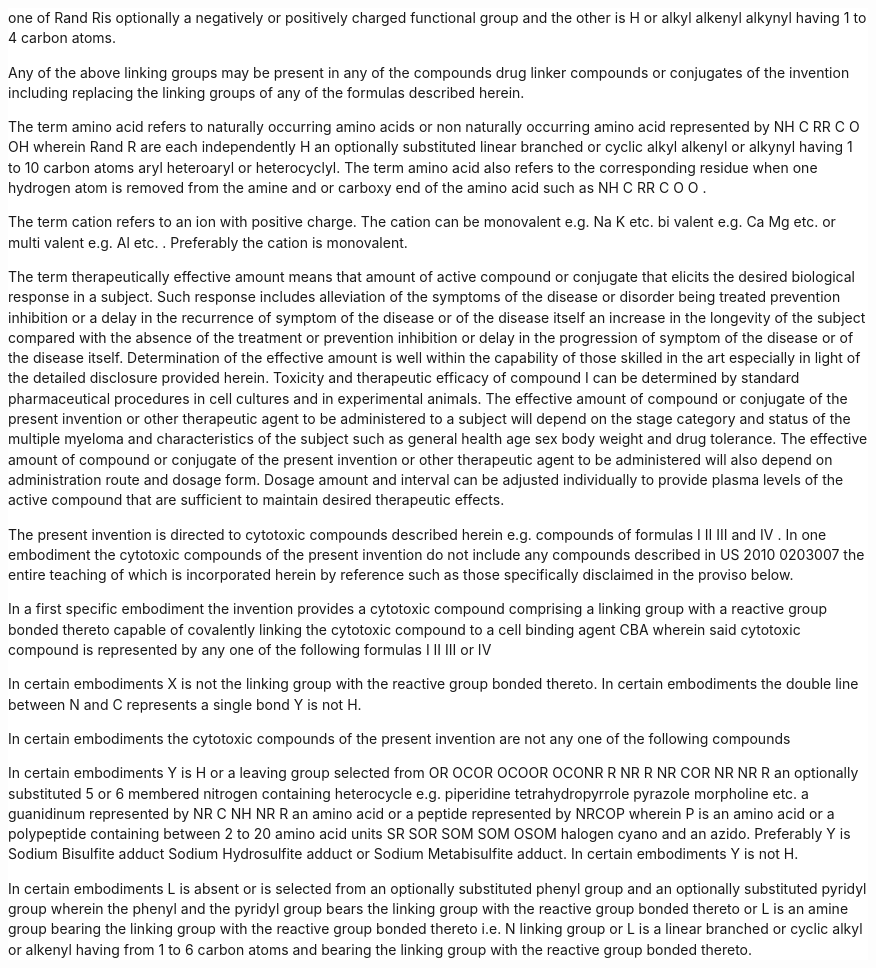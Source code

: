 one of Rand Ris optionally a negatively or positively charged functional group and the other is H or alkyl alkenyl alkynyl having 1 to 4 carbon atoms.

Any of the above linking groups may be present in any of the compounds drug linker compounds or conjugates of the invention including replacing the linking groups of any of the formulas described herein.

The term amino acid refers to naturally occurring amino acids or non naturally occurring amino acid represented by NH C RR C O OH wherein Rand R are each independently H an optionally substituted linear branched or cyclic alkyl alkenyl or alkynyl having 1 to 10 carbon atoms aryl heteroaryl or heterocyclyl. The term amino acid also refers to the corresponding residue when one hydrogen atom is removed from the amine and or carboxy end of the amino acid such as NH C RR C O O .

The term cation refers to an ion with positive charge. The cation can be monovalent e.g. Na K etc. bi valent e.g. Ca Mg etc. or multi valent e.g. Al etc. . Preferably the cation is monovalent.

The term therapeutically effective amount means that amount of active compound or conjugate that elicits the desired biological response in a subject. Such response includes alleviation of the symptoms of the disease or disorder being treated prevention inhibition or a delay in the recurrence of symptom of the disease or of the disease itself an increase in the longevity of the subject compared with the absence of the treatment or prevention inhibition or delay in the progression of symptom of the disease or of the disease itself. Determination of the effective amount is well within the capability of those skilled in the art especially in light of the detailed disclosure provided herein. Toxicity and therapeutic efficacy of compound I can be determined by standard pharmaceutical procedures in cell cultures and in experimental animals. The effective amount of compound or conjugate of the present invention or other therapeutic agent to be administered to a subject will depend on the stage category and status of the multiple myeloma and characteristics of the subject such as general health age sex body weight and drug tolerance. The effective amount of compound or conjugate of the present invention or other therapeutic agent to be administered will also depend on administration route and dosage form. Dosage amount and interval can be adjusted individually to provide plasma levels of the active compound that are sufficient to maintain desired therapeutic effects.

The present invention is directed to cytotoxic compounds described herein e.g. compounds of formulas I II III and IV . In one embodiment the cytotoxic compounds of the present invention do not include any compounds described in US 2010 0203007 the entire teaching of which is incorporated herein by reference such as those specifically disclaimed in the proviso below.

In a first specific embodiment the invention provides a cytotoxic compound comprising a linking group with a reactive group bonded thereto capable of covalently linking the cytotoxic compound to a cell binding agent CBA wherein said cytotoxic compound is represented by any one of the following formulas I II III or IV 

In certain embodiments X is not the linking group with the reactive group bonded thereto. In certain embodiments the double line between N and C represents a single bond Y is not H.

In certain embodiments the cytotoxic compounds of the present invention are not any one of the following compounds 

In certain embodiments Y is H or a leaving group selected from OR OCOR OCOOR OCONR R NR R NR COR NR NR R an optionally substituted 5 or 6 membered nitrogen containing heterocycle e.g. piperidine tetrahydropyrrole pyrazole morpholine etc. a guanidinum represented by NR C NH NR R an amino acid or a peptide represented by NRCOP wherein P is an amino acid or a polypeptide containing between 2 to 20 amino acid units SR SOR SOM SOM OSOM halogen cyano and an azido. Preferably Y is Sodium Bisulfite adduct Sodium Hydrosulfite adduct or Sodium Metabisulfite adduct. In certain embodiments Y is not H.

In certain embodiments L is absent or is selected from an optionally substituted phenyl group and an optionally substituted pyridyl group wherein the phenyl and the pyridyl group bears the linking group with the reactive group bonded thereto or L is an amine group bearing the linking group with the reactive group bonded thereto i.e. N linking group or L is a linear branched or cyclic alkyl or alkenyl having from 1 to 6 carbon atoms and bearing the linking group with the reactive group bonded thereto.
